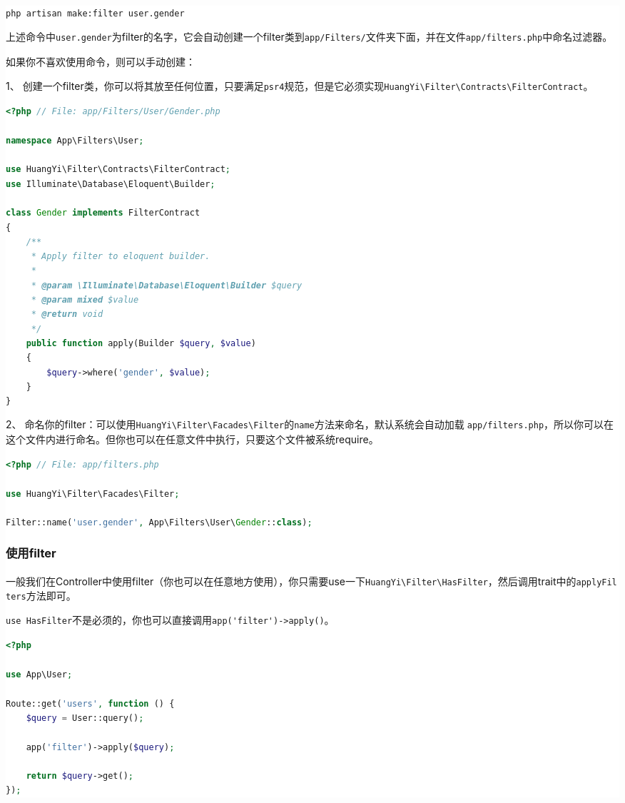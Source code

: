 ```sh
php artisan make:filter user.gender
```

上述命令中`user.gender`为filter的名字，它会自动创建一个filter类到`app/Filters/`文件夹下面，并在文件`app/filters.php`中命名过滤器。

如果你不喜欢使用命令，则可以手动创建：

1、 创建一个filter类，你可以将其放至任何位置，只要满足`psr4`规范，但是它必须实现`HuangYi\Filter\Contracts\FilterContract`。

```php
<?php // File: app/Filters/User/Gender.php

namespace App\Filters\User;

use HuangYi\Filter\Contracts\FilterContract;
use Illuminate\Database\Eloquent\Builder;

class Gender implements FilterContract
{
    /**
     * Apply filter to eloquent builder.
     *
     * @param \Illuminate\Database\Eloquent\Builder $query
     * @param mixed $value
     * @return void
     */
    public function apply(Builder $query, $value)
    {
        $query->where('gender', $value);
    }
}

```

2、 命名你的filter：可以使用`HuangYi\Filter\Facades\Filter`的`name`方法来命名，默认系统会自动加载
`app/filters.php`，所以你可以在这个文件内进行命名。但你也可以在任意文件中执行，只要这个文件被系统require。

```php
<?php // File: app/filters.php

use HuangYi\Filter\Facades\Filter;

Filter::name('user.gender', App\Filters\User\Gender::class);

```

### 使用filter

一般我们在Controller中使用filter（你也可以在任意地方使用），你只需要use一下`HuangYi\Filter\HasFilter`，然后调用trait中的`applyFilters`方法即可。

`use HasFilter`不是必须的，你也可以直接调用`app('filter')->apply()`。

```php
<?php

use App\User;

Route::get('users', function () {
    $query = User::query();
    
    app('filter')->apply($query);
    
    return $query->get();
});
```
